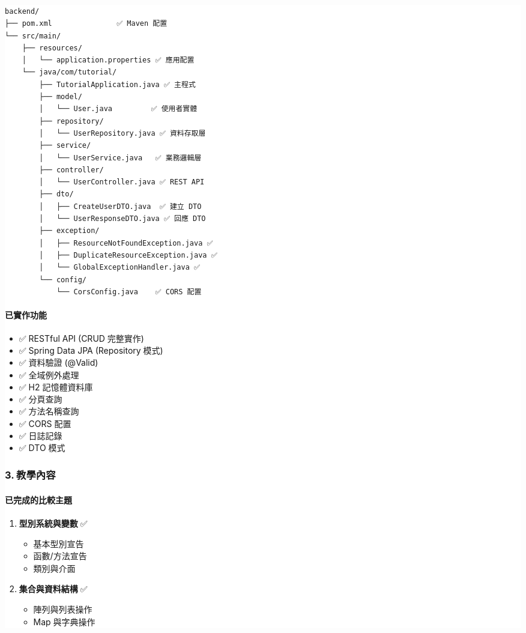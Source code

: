 ```
backend/
├── pom.xml               ✅ Maven 配置
└── src/main/
    ├── resources/
    │   └── application.properties ✅ 應用配置
    └── java/com/tutorial/
        ├── TutorialApplication.java ✅ 主程式
        ├── model/
        │   └── User.java         ✅ 使用者實體
        ├── repository/
        │   └── UserRepository.java ✅ 資料存取層
        ├── service/
        │   └── UserService.java   ✅ 業務邏輯層
        ├── controller/
        │   └── UserController.java ✅ REST API
        ├── dto/
        │   ├── CreateUserDTO.java  ✅ 建立 DTO
        │   └── UserResponseDTO.java ✅ 回應 DTO
        ├── exception/
        │   ├── ResourceNotFoundException.java ✅
        │   ├── DuplicateResourceException.java ✅
        │   └── GlobalExceptionHandler.java ✅
        └── config/
            └── CorsConfig.java    ✅ CORS 配置
```

#### 已實作功能

- ✅ RESTful API (CRUD 完整實作)
- ✅ Spring Data JPA (Repository 模式)
- ✅ 資料驗證 (@Valid)
- ✅ 全域例外處理
- ✅ H2 記憶體資料庫
- ✅ 分頁查詢
- ✅ 方法名稱查詢
- ✅ CORS 配置
- ✅ 日誌記錄
- ✅ DTO 模式

### 3. 教學內容

#### 已完成的比較主題

1. **型別系統與變數** ✅

   - 基本型別宣告
   - 函數/方法宣告
   - 類別與介面

2. **集合與資料結構** ✅

   - 陣列與列表操作
   - Map 與字典操作
